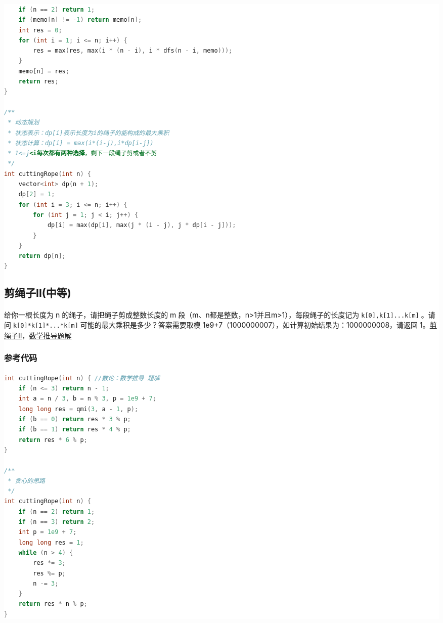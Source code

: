 ```c++
    if (n == 2) return 1;
    if (memo[n] != -1) return memo[n];
    int res = 0;
    for (int i = 1; i <= n; i++) {
        res = max(res, max(i * (n - i), i * dfs(n - i, memo)));
    }
    memo[n] = res;
    return res;
}

/**
 * 动态规划
 * 状态表示：dp[i]表示长度为i的绳子的能构成的最大乘积
 * 状态计算：dp[i] = max(i*(i-j),i*dp[i-j])
 * 1<=j<i每次都有两种选择，剩下一段绳子剪或者不剪
 */
int cuttingRope(int n) {
    vector<int> dp(n + 1);
    dp[2] = 1;
    for (int i = 3; i <= n; i++) {
        for (int j = 1; j < i; j++) {
            dp[i] = max(dp[i], max(j * (i - j), j * dp[i - j]));
        }
    }
    return dp[n];
}
```

## 剪绳子II(中等)

给你一根长度为 n 的绳子，请把绳子剪成整数长度的 m 段（m、n都是整数，n>1并且m>1），每段绳子的长度记为 `k[0],k[1]...k[m]` 。请问 `k[0]*k[1]*...*k[m]` 可能的最大乘积是多少？答案需要取模 1e9+7（1000000007），如计算初始结果为：1000000008，请返回 1。[剪绳子II](https://leetcode-cn.com/problems/jian-sheng-zi-ii-lcof/)，[数学推导题解](https://leetcode-cn.com/problems/jian-sheng-zi-ii-lcof/solution/mian-shi-ti-14-ii-jian-sheng-zi-iitan-xin-er-fen-f/)

### 参考代码

```c++
int cuttingRope(int n) { //数论：数学推导 题解
    if (n <= 3) return n - 1;
    int a = n / 3, b = n % 3, p = 1e9 + 7;
    long long res = qmi(3, a - 1, p);
    if (b == 0) return res * 3 % p;
    if (b == 1) return res * 4 % p;
    return res * 6 % p;
}

/**
 * 贪心的思路
 */
int cuttingRope(int n) {
    if (n == 2) return 1;
    if (n == 3) return 2;
    int p = 1e9 + 7;
    long long res = 1;
    while (n > 4) {
        res *= 3;
        res %= p;
        n -= 3;
    }
    return res * n % p;
}

```